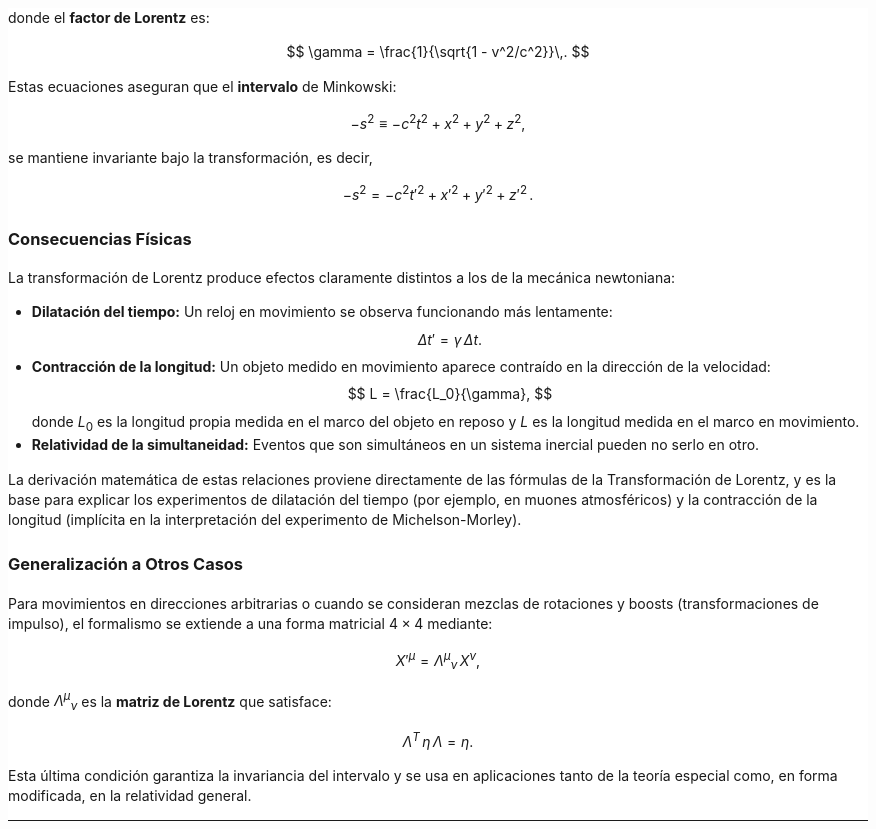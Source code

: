 donde el **factor de Lorentz** es:

$$
\gamma = \frac{1}{\sqrt{1 - v^2/c^2}}\,.
$$

Estas ecuaciones aseguran que el **intervalo** de Minkowski:

$$
-s^2 \equiv -c^2t^2 + x^2 + y^2 + z^2,
$$

se mantiene invariante bajo la transformación, es decir,

$$
-s^2 = -c^2t'^2 + x'^2 + y'^2 + z'^2\,.
$$

### Consecuencias Físicas

La transformación de Lorentz produce efectos claramente distintos a los de la mecánica newtoniana:

- **Dilatación del tiempo:** Un reloj en movimiento se observa funcionando más lentamente:
    $$ \Delta t' = \gamma \, \Delta t. $$
- **Contracción de la longitud:** Un objeto medido en movimiento aparece contraído en la dirección de la velocidad:
    $$ L = \frac{L_0}{\gamma}, $$
    donde $L_0$ es la longitud propia medida en el marco del objeto en reposo y $L$ es la longitud medida en el marco en movimiento.
- **Relatividad de la simultaneidad:** Eventos que son simultáneos en un sistema inercial pueden no serlo en otro.

La derivación matemática de estas relaciones proviene directamente de las fórmulas de la Transformación de Lorentz, y es la base para explicar los experimentos de dilatación del tiempo (por ejemplo, en muones atmosféricos) y la contracción de la longitud (implícita en la interpretación del experimento de Michelson-Morley).

### Generalización a Otros Casos

Para movimientos en direcciones arbitrarias o cuando se consideran mezclas de rotaciones y boosts (transformaciones de impulso), el formalismo se extiende a una forma matricial $4\times 4$ mediante:

$$
X'^\mu = {\Lambda^\mu}_\nu \, X^\nu,
$$

donde ${\Lambda^\mu}_\nu$ es la **matriz de Lorentz** que satisface:

$$
\Lambda^T \, \eta \, \Lambda = \eta.
$$

Esta última condición garantiza la invariancia del intervalo y se usa en aplicaciones tanto de la teoría especial como, en forma modificada, en la relatividad general.

---
